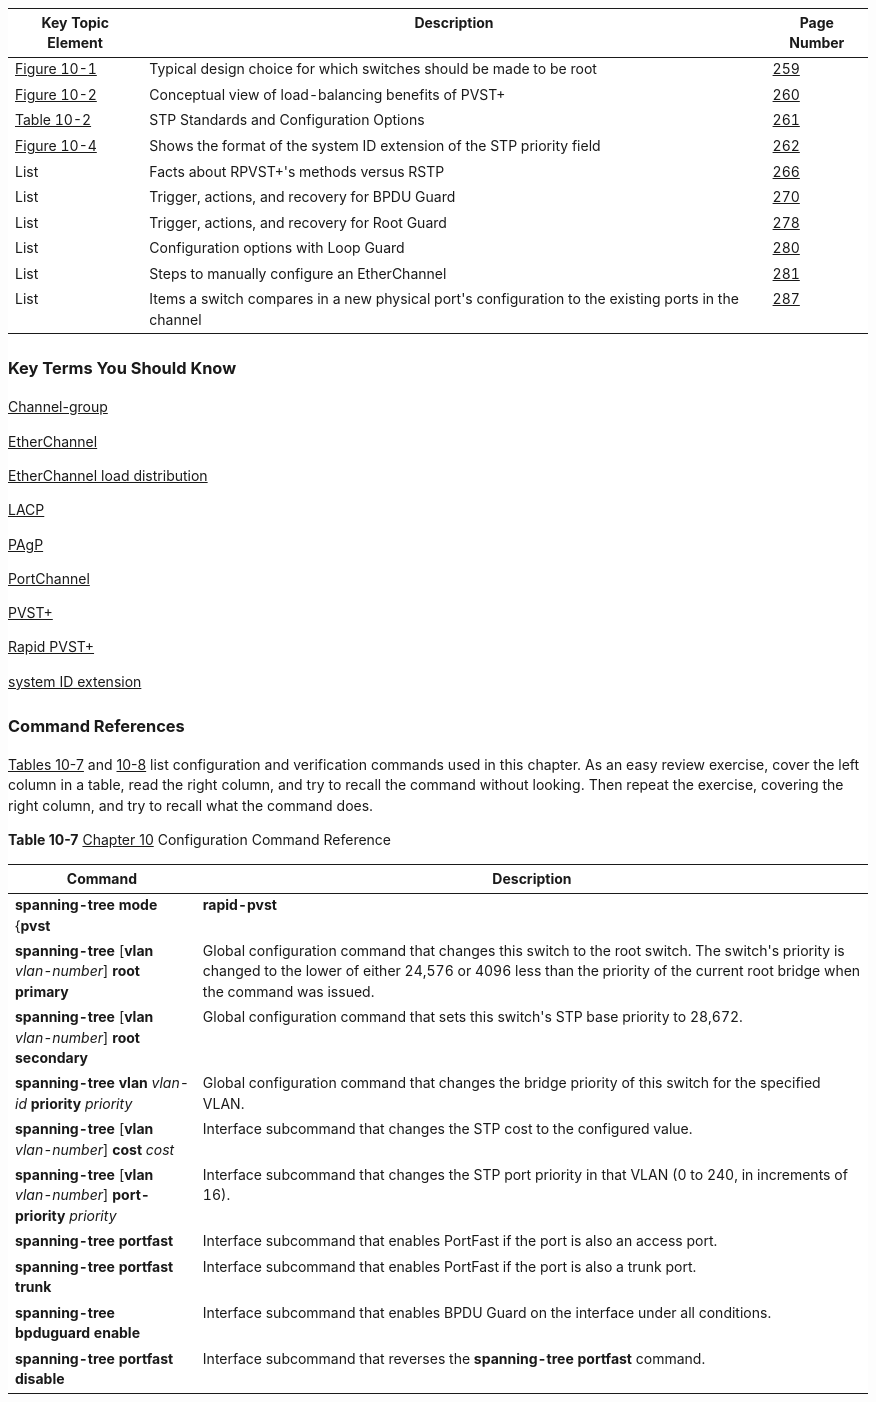 | Key Topic Element | Description | Page Number |
| --- | --- | --- |
| [Figure 10-1](vol1_ch10.xhtml#ch10fig01) | Typical design choice for which switches should be made to be root | [259](vol1_ch10.xhtml#page_259) |
| [Figure 10-2](vol1_ch10.xhtml#ch10fig02) | Conceptual view of load-balancing benefits of PVST+ | [260](vol1_ch10.xhtml#page_260) |
| [Table 10-2](vol1_ch10.xhtml#ch10tab02) | STP Standards and Configuration Options | [261](vol1_ch10.xhtml#page_261) |
| [Figure 10-4](vol1_ch10.xhtml#ch10fig04) | Shows the format of the system ID extension of the STP priority field | [262](vol1_ch10.xhtml#page_262) |
| List | Facts about RPVST+'s methods versus RSTP | [266](vol1_ch10.xhtml#page_266) |
| List | Trigger, actions, and recovery for BPDU Guard | [270](vol1_ch10.xhtml#page_270) |
| List | Trigger, actions, and recovery for Root Guard | [278](vol1_ch10.xhtml#page_278) |
| List | Configuration options with Loop Guard | [280](vol1_ch10.xhtml#page_280) |
| List | Steps to manually configure an EtherChannel | [281](vol1_ch10.xhtml#page_281) |
| List | Items a switch compares in a new physical port's configuration to the existing ports in the channel | [287](vol1_ch10.xhtml#page_287) |

### Key Terms You Should Know

[Channel-group](vol1_ch10.xhtml#key_141)

[EtherChannel](vol1_ch10.xhtml#key_142)

[EtherChannel load distribution](vol1_ch10.xhtml#key_143)

[LACP](vol1_ch10.xhtml#key_144)

[PAgP](vol1_ch10.xhtml#key_145)

[PortChannel](vol1_ch10.xhtml#key_146)

[PVST+](vol1_ch10.xhtml#key_147)

[Rapid PVST+](vol1_ch10.xhtml#key_148)

[system ID extension](vol1_ch10.xhtml#key_149)

### Command References

[Tables 10-7](vol1_ch10.xhtml#ch10tab07) and [10-8](vol1_ch10.xhtml#ch10tab08) list configuration and verification commands used in this chapter. As an easy review exercise, cover the left column in a table, read the right column, and try to recall the command without looking. Then repeat the exercise, covering the right column, and try to recall what the command does.

**Table 10-7** [Chapter 10](vol1_ch10.xhtml#ch10) Configuration Command Reference

| Command | Description |
| --- | --- |
| **spanning-tree mode** {**pvst** | **rapid-pvst** | **mst**} | Global configuration command to set the STP mode. |
| **spanning-tree** [**vlan** *vlan-number*] **root primary** | Global configuration command that changes this switch to the root switch. The switch's priority is changed to the lower of either 24,576 or 4096 less than the priority of the current root bridge when the command was issued. |
| **spanning-tree** [**vlan** *vlan-number*] **root secondary** | Global configuration command that sets this switch's STP base priority to 28,672. |
| **spanning-tree vlan** *vlan-id* **priority** *priority* | Global configuration command that changes the bridge priority of this switch for the specified VLAN. |
| **spanning-tree** [**vlan** *vlan-number*] **cost** *cost* | Interface subcommand that changes the STP cost to the configured value. |
| **spanning-tree** [**vlan** *vlan-number*] **port-priority** *priority* | Interface subcommand that changes the STP port priority in that VLAN (0 to 240, in increments of 16). |
| **spanning-tree portfast** | Interface subcommand that enables PortFast if the port is also an access port. |
| **spanning-tree portfast trunk** | Interface subcommand that enables PortFast if the port is also a trunk port. |
| **spanning-tree bpduguard enable** | Interface subcommand that enables BPDU Guard on the interface under all conditions. |
| **spanning-tree portfast disable** | Interface subcommand that reverses the **spanning-tree portfast** command. |